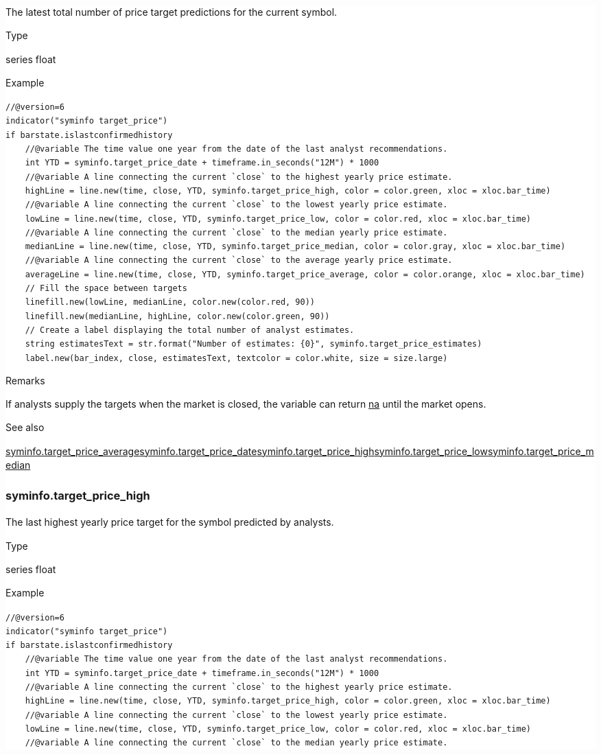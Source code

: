 The latest total number of price target predictions for the current symbol.

Type

series float

Example

```
//@version=6  
indicator("syminfo target_price")  
if barstate.islastconfirmedhistory  
    //@variable The time value one year from the date of the last analyst recommendations.  
    int YTD = syminfo.target_price_date + timeframe.in_seconds("12M") * 1000  
    //@variable A line connecting the current `close` to the highest yearly price estimate.  
    highLine = line.new(time, close, YTD, syminfo.target_price_high, color = color.green, xloc = xloc.bar_time)  
    //@variable A line connecting the current `close` to the lowest yearly price estimate.  
    lowLine = line.new(time, close, YTD, syminfo.target_price_low, color = color.red, xloc = xloc.bar_time)  
    //@variable A line connecting the current `close` to the median yearly price estimate.  
    medianLine = line.new(time, close, YTD, syminfo.target_price_median, color = color.gray, xloc = xloc.bar_time)  
    //@variable A line connecting the current `close` to the average yearly price estimate.  
    averageLine = line.new(time, close, YTD, syminfo.target_price_average, color = color.orange, xloc = xloc.bar_time)  
    // Fill the space between targets  
    linefill.new(lowLine, medianLine, color.new(color.red, 90))  
    linefill.new(medianLine, highLine, color.new(color.green, 90))  
    // Create a label displaying the total number of analyst estimates.  
    string estimatesText = str.format("Number of estimates: {0}", syminfo.target_price_estimates)  
    label.new(bar_index, close, estimatesText, textcolor = color.white, size = size.large)
```

Remarks

If analysts supply the targets when the market is closed, the variable can return [na](#var_na) until the market opens.

See also

[syminfo.target\_price\_average](#var_syminfo.target_price_average)[syminfo.target\_price\_date](#var_syminfo.target_price_date)[syminfo.target\_price\_high](#var_syminfo.target_price_high)[syminfo.target\_price\_low](#var_syminfo.target_price_low)[syminfo.target\_price\_median](#var_syminfo.target_price_median)

### syminfo.target\_price\_high

The last highest yearly price target for the symbol predicted by analysts.

Type

series float

Example

```
//@version=6  
indicator("syminfo target_price")  
if barstate.islastconfirmedhistory  
    //@variable The time value one year from the date of the last analyst recommendations.  
    int YTD = syminfo.target_price_date + timeframe.in_seconds("12M") * 1000  
    //@variable A line connecting the current `close` to the highest yearly price estimate.  
    highLine = line.new(time, close, YTD, syminfo.target_price_high, color = color.green, xloc = xloc.bar_time)  
    //@variable A line connecting the current `close` to the lowest yearly price estimate.  
    lowLine = line.new(time, close, YTD, syminfo.target_price_low, color = color.red, xloc = xloc.bar_time)  
    //@variable A line connecting the current `close` to the median yearly price estimate.  
```